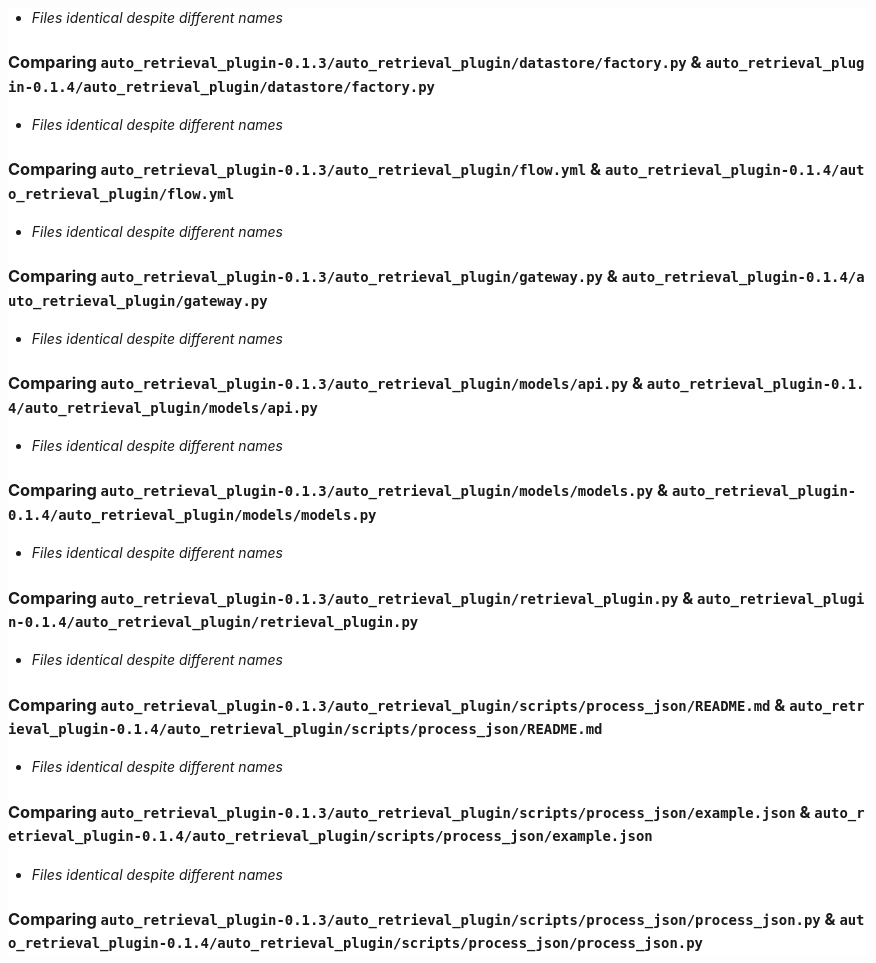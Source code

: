  * *Files identical despite different names*

### Comparing `auto_retrieval_plugin-0.1.3/auto_retrieval_plugin/datastore/factory.py` & `auto_retrieval_plugin-0.1.4/auto_retrieval_plugin/datastore/factory.py`

 * *Files identical despite different names*

### Comparing `auto_retrieval_plugin-0.1.3/auto_retrieval_plugin/flow.yml` & `auto_retrieval_plugin-0.1.4/auto_retrieval_plugin/flow.yml`

 * *Files identical despite different names*

### Comparing `auto_retrieval_plugin-0.1.3/auto_retrieval_plugin/gateway.py` & `auto_retrieval_plugin-0.1.4/auto_retrieval_plugin/gateway.py`

 * *Files identical despite different names*

### Comparing `auto_retrieval_plugin-0.1.3/auto_retrieval_plugin/models/api.py` & `auto_retrieval_plugin-0.1.4/auto_retrieval_plugin/models/api.py`

 * *Files identical despite different names*

### Comparing `auto_retrieval_plugin-0.1.3/auto_retrieval_plugin/models/models.py` & `auto_retrieval_plugin-0.1.4/auto_retrieval_plugin/models/models.py`

 * *Files identical despite different names*

### Comparing `auto_retrieval_plugin-0.1.3/auto_retrieval_plugin/retrieval_plugin.py` & `auto_retrieval_plugin-0.1.4/auto_retrieval_plugin/retrieval_plugin.py`

 * *Files identical despite different names*

### Comparing `auto_retrieval_plugin-0.1.3/auto_retrieval_plugin/scripts/process_json/README.md` & `auto_retrieval_plugin-0.1.4/auto_retrieval_plugin/scripts/process_json/README.md`

 * *Files identical despite different names*

### Comparing `auto_retrieval_plugin-0.1.3/auto_retrieval_plugin/scripts/process_json/example.json` & `auto_retrieval_plugin-0.1.4/auto_retrieval_plugin/scripts/process_json/example.json`

 * *Files identical despite different names*

### Comparing `auto_retrieval_plugin-0.1.3/auto_retrieval_plugin/scripts/process_json/process_json.py` & `auto_retrieval_plugin-0.1.4/auto_retrieval_plugin/scripts/process_json/process_json.py`
